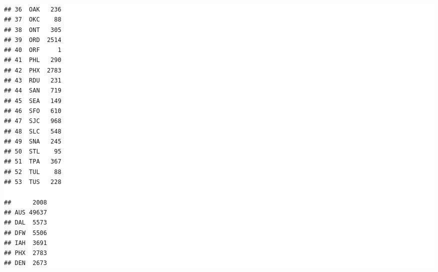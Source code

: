     ## 36  OAK   236
    ## 37  OKC    88
    ## 38  ONT   305
    ## 39  ORD  2514
    ## 40  ORF     1
    ## 41  PHL   290
    ## 42  PHX  2783
    ## 43  RDU   231
    ## 44  SAN   719
    ## 45  SEA   149
    ## 46  SFO   610
    ## 47  SJC   968
    ## 48  SLC   548
    ## 49  SNA   245
    ## 50  STL    95
    ## 51  TPA   367
    ## 52  TUL    88
    ## 53  TUS   228

    ##      2008
    ## AUS 49637
    ## DAL  5573
    ## DFW  5506
    ## IAH  3691
    ## PHX  2783
    ## DEN  2673
